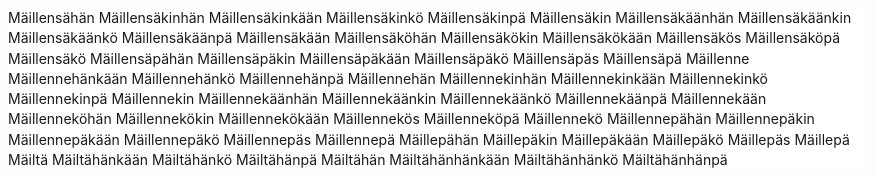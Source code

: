 Mäillensähän
Mäillensäkinhän
Mäillensäkinkään
Mäillensäkinkö
Mäillensäkinpä
Mäillensäkin
Mäillensäkäänhän
Mäillensäkäänkin
Mäillensäkäänkö
Mäillensäkäänpä
Mäillensäkään
Mäillensäköhän
Mäillensäkökin
Mäillensäkökään
Mäillensäkös
Mäillensäköpä
Mäillensäkö
Mäillensäpähän
Mäillensäpäkin
Mäillensäpäkään
Mäillensäpäkö
Mäillensäpäs
Mäillensäpä
Mäillenne
Mäillennehänkään
Mäillennehänkö
Mäillennehänpä
Mäillennehän
Mäillennekinhän
Mäillennekinkään
Mäillennekinkö
Mäillennekinpä
Mäillennekin
Mäillennekäänhän
Mäillennekäänkin
Mäillennekäänkö
Mäillennekäänpä
Mäillennekään
Mäillenneköhän
Mäillennekökin
Mäillennekökään
Mäillennekös
Mäillenneköpä
Mäillennekö
Mäillennepähän
Mäillennepäkin
Mäillennepäkään
Mäillennepäkö
Mäillennepäs
Mäillennepä
Mäillepähän
Mäillepäkin
Mäillepäkään
Mäillepäkö
Mäillepäs
Mäillepä
Mäiltä
Mäiltähänkään
Mäiltähänkö
Mäiltähänpä
Mäiltähän
Mäiltähänhänkään
Mäiltähänhänkö
Mäiltähänhänpä